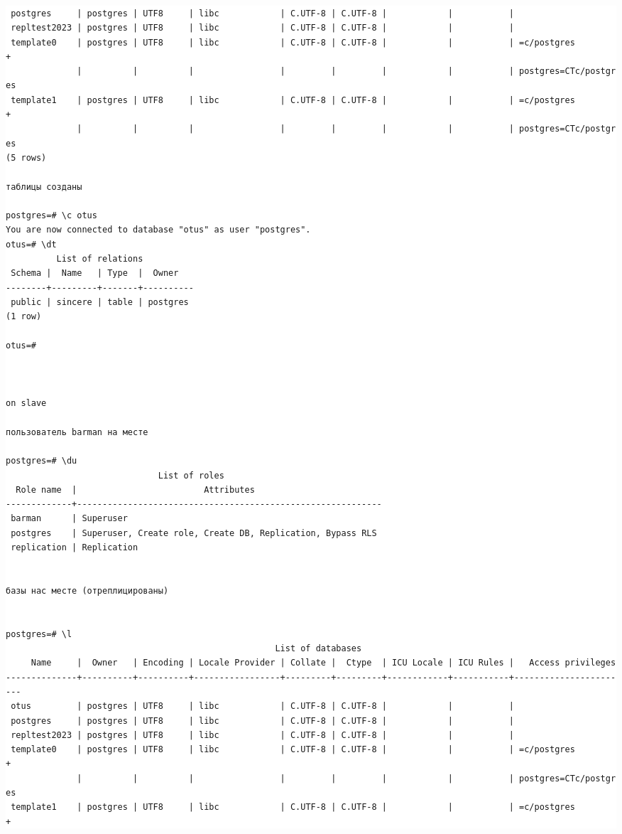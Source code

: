 ```shell
 postgres     | postgres | UTF8     | libc            | C.UTF-8 | C.UTF-8 |            |           | 
 repltest2023 | postgres | UTF8     | libc            | C.UTF-8 | C.UTF-8 |            |           | 
 template0    | postgres | UTF8     | libc            | C.UTF-8 | C.UTF-8 |            |           | =c/postgres          +
              |          |          |                 |         |         |            |           | postgres=CTc/postgres
 template1    | postgres | UTF8     | libc            | C.UTF-8 | C.UTF-8 |            |           | =c/postgres          +
              |          |          |                 |         |         |            |           | postgres=CTc/postgres
(5 rows)

таблицы созданы

postgres=# \c otus
You are now connected to database "otus" as user "postgres".
otus=# \dt
          List of relations
 Schema |  Name   | Type  |  Owner   
--------+---------+-------+----------
 public | sincere | table | postgres
(1 row)

otus=# 



on slave

пользователь barman на месте

postgres=# \du
                              List of roles
  Role name  |                         Attributes                         
-------------+------------------------------------------------------------
 barman      | Superuser
 postgres    | Superuser, Create role, Create DB, Replication, Bypass RLS
 replication | Replication


базы нас месте (отреплицированы)


postgres=# \l
                                                     List of databases
     Name     |  Owner   | Encoding | Locale Provider | Collate |  Ctype  | ICU Locale | ICU Rules |   Access privileges   
--------------+----------+----------+-----------------+---------+---------+------------+-----------+-----------------------
 otus         | postgres | UTF8     | libc            | C.UTF-8 | C.UTF-8 |            |           | 
 postgres     | postgres | UTF8     | libc            | C.UTF-8 | C.UTF-8 |            |           | 
 repltest2023 | postgres | UTF8     | libc            | C.UTF-8 | C.UTF-8 |            |           | 
 template0    | postgres | UTF8     | libc            | C.UTF-8 | C.UTF-8 |            |           | =c/postgres          +
              |          |          |                 |         |         |            |           | postgres=CTc/postgres
 template1    | postgres | UTF8     | libc            | C.UTF-8 | C.UTF-8 |            |           | =c/postgres          +
```